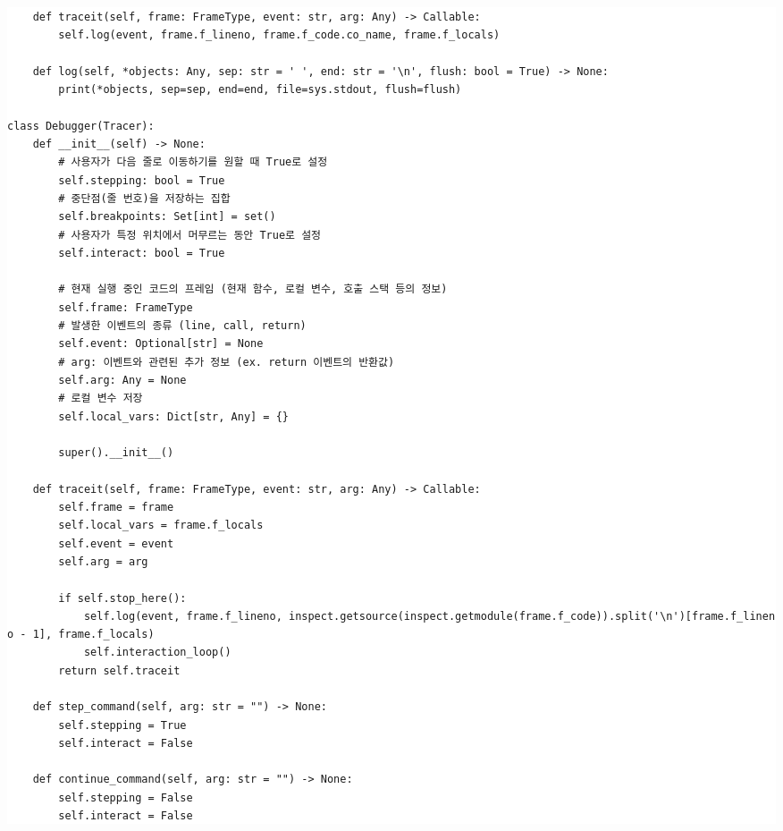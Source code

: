         def traceit(self, frame: FrameType, event: str, arg: Any) -> Callable:
            self.log(event, frame.f_lineno, frame.f_code.co_name, frame.f_locals)
    
        def log(self, *objects: Any, sep: str = ' ', end: str = '\n', flush: bool = True) -> None:
            print(*objects, sep=sep, end=end, file=sys.stdout, flush=flush)
    
    class Debugger(Tracer):
        def __init__(self) -> None:
            # 사용자가 다음 줄로 이동하기를 원할 때 True로 설정
            self.stepping: bool = True
            # 중단점(줄 번호)을 저장하는 집합
            self.breakpoints: Set[int] = set()
            # 사용자가 특정 위치에서 머무르는 동안 True로 설정
            self.interact: bool = True
    
            # 현재 실행 중인 코드의 프레임 (현재 함수, 로컬 변수, 호출 스택 등의 정보)
            self.frame: FrameType
            # 발생한 이벤트의 종류 (line, call, return)
            self.event: Optional[str] = None
            # arg: 이벤트와 관련된 추가 정보 (ex. return 이벤트의 반환값)
            self.arg: Any = None
            # 로컬 변수 저장
            self.local_vars: Dict[str, Any] = {}
    
            super().__init__()
    
        def traceit(self, frame: FrameType, event: str, arg: Any) -> Callable:
            self.frame = frame
            self.local_vars = frame.f_locals
            self.event = event
            self.arg = arg
    
            if self.stop_here():
                self.log(event, frame.f_lineno, inspect.getsource(inspect.getmodule(frame.f_code)).split('\n')[frame.f_lineno - 1], frame.f_locals)
                self.interaction_loop()
            return self.traceit
    
        def step_command(self, arg: str = "") -> None:
            self.stepping = True
            self.interact = False
    
        def continue_command(self, arg: str = "") -> None:
            self.stepping = False
            self.interact = False
    